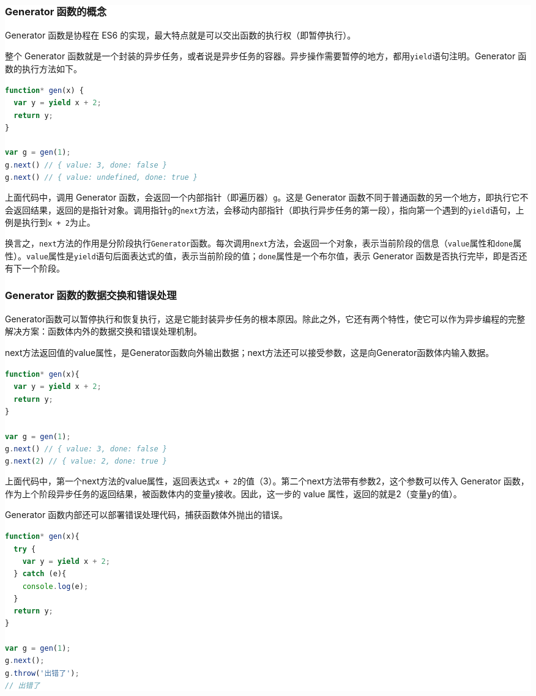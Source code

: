 ### Generator 函数的概念

Generator 函数是协程在 ES6 的实现，最大特点就是可以交出函数的执行权（即暂停执行）。

整个 Generator 函数就是一个封装的异步任务，或者说是异步任务的容器。异步操作需要暂停的地方，都用`yield`语句注明。Generator 函数的执行方法如下。

```javascript
function* gen(x) {
  var y = yield x + 2;
  return y;
}

var g = gen(1);
g.next() // { value: 3, done: false }
g.next() // { value: undefined, done: true }
```

上面代码中，调用 Generator 函数，会返回一个内部指针（即遍历器）`g`。这是 Generator 函数不同于普通函数的另一个地方，即执行它不会返回结果，返回的是指针对象。调用指针`g`的`next`方法，会移动内部指针（即执行异步任务的第一段），指向第一个遇到的`yield`语句，上例是执行到`x + 2`为止。

换言之，`next`方法的作用是分阶段执行`Generator`函数。每次调用`next`方法，会返回一个对象，表示当前阶段的信息（`value`属性和`done`属性）。`value`属性是`yield`语句后面表达式的值，表示当前阶段的值；`done`属性是一个布尔值，表示 Generator 函数是否执行完毕，即是否还有下一个阶段。

### Generator 函数的数据交换和错误处理

Generator函数可以暂停执行和恢复执行，这是它能封装异步任务的根本原因。除此之外，它还有两个特性，使它可以作为异步编程的完整解决方案：函数体内外的数据交换和错误处理机制。

next方法返回值的value属性，是Generator函数向外输出数据；next方法还可以接受参数，这是向Generator函数体内输入数据。

```javascript
function* gen(x){
  var y = yield x + 2;
  return y;
}

var g = gen(1);
g.next() // { value: 3, done: false }
g.next(2) // { value: 2, done: true }
```

上面代码中，第一个next方法的value属性，返回表达式`x + 2`的值（3）。第二个next方法带有参数2，这个参数可以传入 Generator 函数，作为上个阶段异步任务的返回结果，被函数体内的变量y接收。因此，这一步的 value 属性，返回的就是2（变量y的值）。

Generator 函数内部还可以部署错误处理代码，捕获函数体外抛出的错误。

```javascript
function* gen(x){
  try {
    var y = yield x + 2;
  } catch (e){
    console.log(e);
  }
  return y;
}

var g = gen(1);
g.next();
g.throw('出错了');
// 出错了
```
